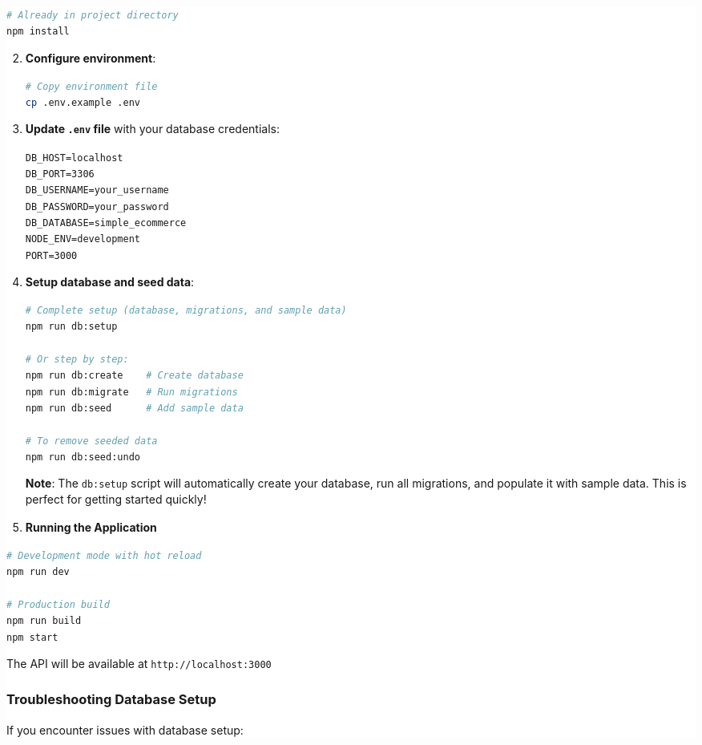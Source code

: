    ```bash
   # Already in project directory
   npm install
   ```

2. **Configure environment**:

   ```bash
   # Copy environment file
   cp .env.example .env
   ```

3. **Update `.env` file** with your database credentials:

   ```env
   DB_HOST=localhost
   DB_PORT=3306
   DB_USERNAME=your_username
   DB_PASSWORD=your_password
   DB_DATABASE=simple_ecommerce
   NODE_ENV=development
   PORT=3000
   ```

4. **Setup database and seed data**:

   ```bash
   # Complete setup (database, migrations, and sample data)
   npm run db:setup

   # Or step by step:
   npm run db:create    # Create database
   npm run db:migrate   # Run migrations
   npm run db:seed      # Add sample data

   # To remove seeded data
   npm run db:seed:undo
   ```

   **Note**: The `db:setup` script will automatically create your database, run all migrations, and populate it with sample data. This is perfect for getting started quickly!

5. **Running the Application**

```bash
# Development mode with hot reload
npm run dev

# Production build
npm run build
npm start
```

The API will be available at `http://localhost:3000`

### Troubleshooting Database Setup

If you encounter issues with database setup:
